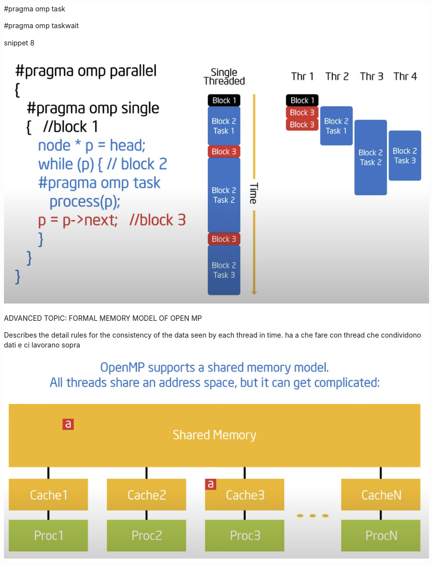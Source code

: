 #pragma omp task 

#pragma omp taskwait



snippet 8 

![alt text](image-11.png)


ADVANCED TOPIC:
FORMAL MEMORY MODEL OF OPEN MP

Describes the detail rules for the consistency of the data seen by each thread in time.
ha a che fare con thread che condividono dati e ci lavorano sopra

![alt text](image-12.png)
